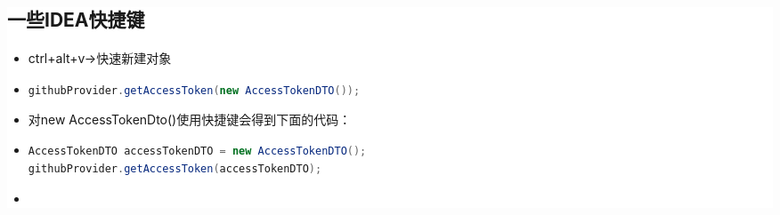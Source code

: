 







## 一些IDEA快捷键

- ctrl+alt+v->快速新建对象

- ```java
  githubProvider.getAccessToken(new AccessTokenDTO());
  ```

- 对new AccessTokenDto()使用快捷键会得到下面的代码：

- ```java
  AccessTokenDTO accessTokenDTO = new AccessTokenDTO();
  githubProvider.getAccessToken(accessTokenDTO);
  ```

- 